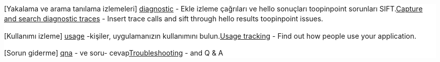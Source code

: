 <span data-ttu-id="65474-203">[Yakalama ve arama tanılama izlemeleri] [ diagnostic] - Ekle izleme çağrıları ve hello sonuçları toopinpoint sorunları SIFT.</span><span class="sxs-lookup"><span data-stu-id="65474-203">[Capture and search diagnostic traces][diagnostic] - Insert trace calls and sift through hello results toopinpoint issues.</span></span>

<span data-ttu-id="65474-204">[Kullanımı izleme] [ usage] -kişiler, uygulamanızın kullanımını bulun.</span><span class="sxs-lookup"><span data-stu-id="65474-204">[Usage tracking][usage] - Find out how people use your application.</span></span>

<span data-ttu-id="65474-205">[Sorun giderme] [ qna] - ve soru- cevap</span><span class="sxs-lookup"><span data-stu-id="65474-205">[Troubleshooting][qna] - and Q & A</span></span>





[availability]: app-insights-monitor-web-app-availability.md
[diagnostic]: app-insights-diagnostic-search.md
[greenbrown]: app-insights-asp-net.md
[qna]: app-insights-troubleshoot-faq.md
[redfield]: app-insights-monitor-performance-live-website-now.md
[start]: app-insights-overview.md
[usage]: app-insights-web-track-usage.md
[livestream]: app-insights-live-stream.md
[snapshot]: app-insights-snapshot-debugger.md



